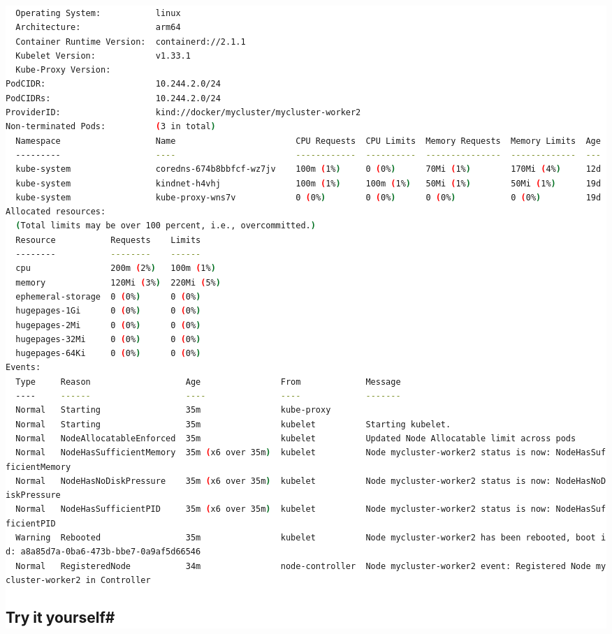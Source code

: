 ```bash
  Operating System:           linux
  Architecture:               arm64
  Container Runtime Version:  containerd://2.1.1
  Kubelet Version:            v1.33.1
  Kube-Proxy Version:
PodCIDR:                      10.244.2.0/24
PodCIDRs:                     10.244.2.0/24
ProviderID:                   kind://docker/mycluster/mycluster-worker2
Non-terminated Pods:          (3 in total)
  Namespace                   Name                        CPU Requests  CPU Limits  Memory Requests  Memory Limits  Age
  ---------                   ----                        ------------  ----------  ---------------  -------------  ---
  kube-system                 coredns-674b8bbfcf-wz7jv    100m (1%)     0 (0%)      70Mi (1%)        170Mi (4%)     12d
  kube-system                 kindnet-h4vhj               100m (1%)     100m (1%)   50Mi (1%)        50Mi (1%)      19d
  kube-system                 kube-proxy-wns7v            0 (0%)        0 (0%)      0 (0%)           0 (0%)         19d
Allocated resources:
  (Total limits may be over 100 percent, i.e., overcommitted.)
  Resource           Requests    Limits
  --------           --------    ------
  cpu                200m (2%)   100m (1%)
  memory             120Mi (3%)  220Mi (5%)
  ephemeral-storage  0 (0%)      0 (0%)
  hugepages-1Gi      0 (0%)      0 (0%)
  hugepages-2Mi      0 (0%)      0 (0%)
  hugepages-32Mi     0 (0%)      0 (0%)
  hugepages-64Ki     0 (0%)      0 (0%)
Events:
  Type     Reason                   Age                From             Message
  ----     ------                   ----               ----             -------
  Normal   Starting                 35m                kube-proxy
  Normal   Starting                 35m                kubelet          Starting kubelet.
  Normal   NodeAllocatableEnforced  35m                kubelet          Updated Node Allocatable limit across pods
  Normal   NodeHasSufficientMemory  35m (x6 over 35m)  kubelet          Node mycluster-worker2 status is now: NodeHasSufficientMemory
  Normal   NodeHasNoDiskPressure    35m (x6 over 35m)  kubelet          Node mycluster-worker2 status is now: NodeHasNoDiskPressure
  Normal   NodeHasSufficientPID     35m (x6 over 35m)  kubelet          Node mycluster-worker2 status is now: NodeHasSufficientPID
  Warning  Rebooted                 35m                kubelet          Node mycluster-worker2 has been rebooted, boot id: a8a85d7a-0ba6-473b-bbe7-0a9af5d66546
  Normal   RegisteredNode           34m                node-controller  Node mycluster-worker2 event: Registered Node mycluster-worker2 in Controller
```

## Try it yourself#

